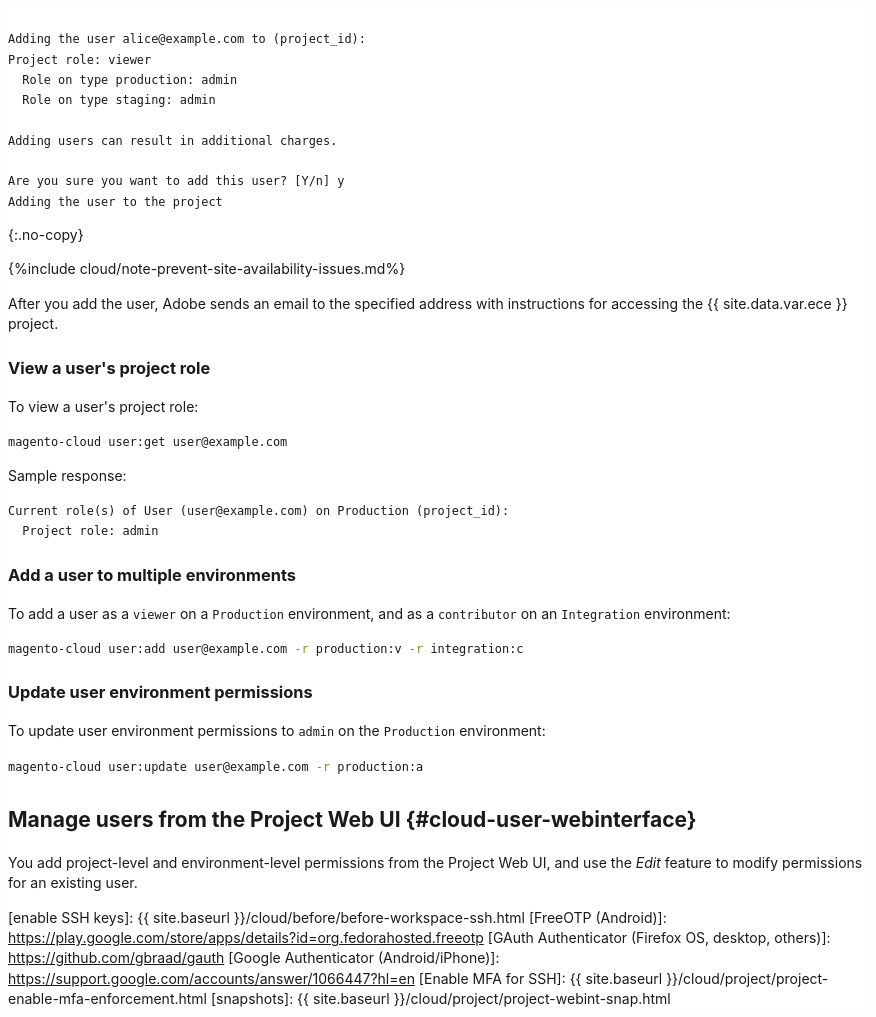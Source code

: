    ```terminal

   Adding the user alice@example.com to (project_id):
   Project role: viewer
     Role on type production: admin
     Role on type staging: admin

   Adding users can result in additional charges.

   Are you sure you want to add this user? [Y/n] y
   Adding the user to the project
   ```
   {:.no-copy}

   {%include cloud/note-prevent-site-availability-issues.md%}

   After you add the user, Adobe sends an email to the specified address with instructions for accessing the {{ site.data.var.ece }} project.

### View a user's project role

To view a user's project role:

```bash
magento-cloud user:get user@example.com

```

Sample response:

```terminal
Current role(s) of User (user@example.com) on Production (project_id):
  Project role: admin
```

### Add a user to multiple environments

To add a user as a `viewer` on a `Production` environment, and as a `contributor` on an `Integration` environment:

```bash
magento-cloud user:add user@example.com -r production:v -r integration:c

```

### Update user environment permissions

To update user environment permissions to `admin` on the `Production` environment:

```bash
magento-cloud user:update user@example.com -r production:a
```

## Manage users from the Project Web UI {#cloud-user-webinterface}

You add project-level and environment-level permissions from the Project Web UI, and use the _Edit_ feature to modify permissions for an existing user.


[{{ site.data.var.ece }} account]: https://accounts.magento.cloud/user/
[{{ site.data.var.ece }} user account]: https://account.magento.cloud/user
[Authy (Android/iPhone)]: https://www.authy.com/app/
[enable SSH keys]: {{ site.baseurl }}/cloud/before/before-workspace-ssh.html
[FreeOTP (Android)]: https://play.google.com/store/apps/details?id=org.fedorahosted.freeotp
[GAuth Authenticator (Firefox OS, desktop, others)]: https://github.com/gbraad/gauth
[Google Authenticator (Android/iPhone)]: https://support.google.com/accounts/answer/1066447?hl=en
[Enable MFA for SSH]: {{ site.baseurl }}/cloud/project/project-enable-mfa-enforcement.html
[snapshots]: {{ site.baseurl }}/cloud/project/project-webint-snap.html